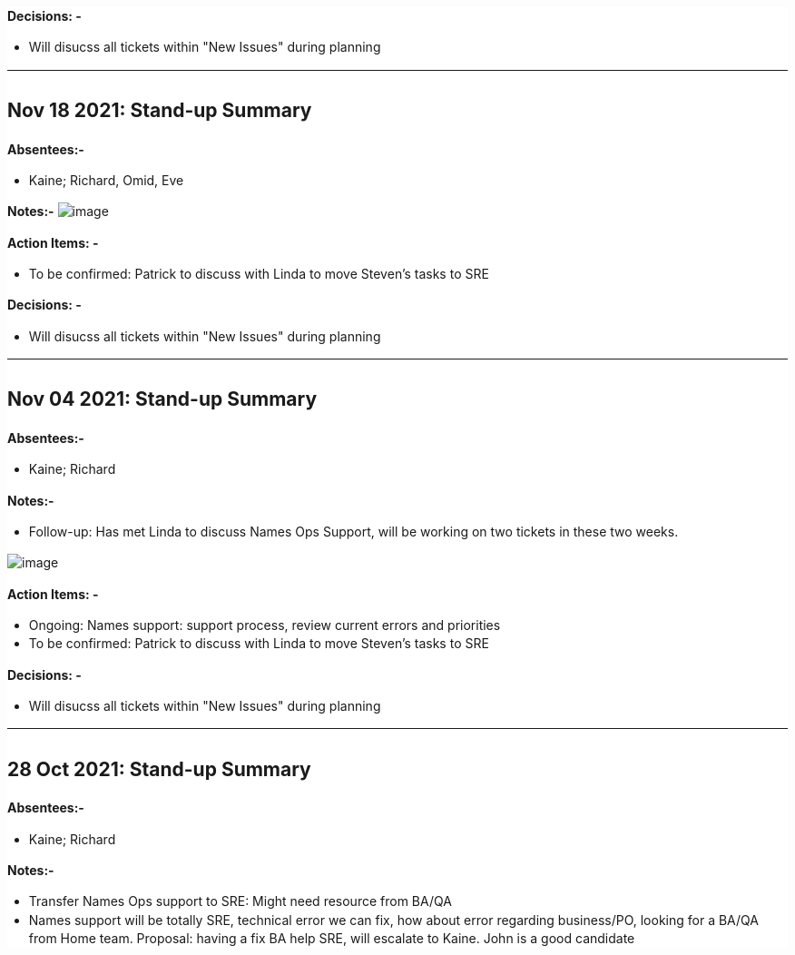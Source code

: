 **Decisions: -** 

- Will disucss all tickets within "New Issues" during planning

---

## **Nov 18 2021: Stand-up Summary** 

**Absentees:-**

- Kaine; Richard, Omid, Eve

**Notes:-**
![image](https://user-images.githubusercontent.com/87034722/142679404-59aeadf1-8356-4927-a41f-cc17ef66a19f.png)

**Action Items: -**

-	To be confirmed: Patrick to discuss with Linda to move Steven’s tasks to SRE

**Decisions: -** 

- Will disucss all tickets within "New Issues" during planning

---

## **Nov 04 2021: Stand-up Summary** 

**Absentees:-**

- Kaine; Richard

**Notes:-**

- Follow-up: Has met Linda to discuss Names Ops Support, will be working on two tickets in these two weeks.

![image](https://user-images.githubusercontent.com/87034722/140414385-da08b323-31f5-408b-9593-1f3b21cc4682.png)


**Action Items: -**

-	Ongoing: Names support: support process, review current errors and priorities 
-	To be confirmed: Patrick to discuss with Linda to move Steven’s tasks to SRE

**Decisions: -** 

- Will disucss all tickets within "New Issues" during planning

---
## **28 Oct 2021: Stand-up Summary** 

**Absentees:-**

- Kaine; Richard

**Notes:-**
- Transfer Names Ops support to SRE: Might need resource from BA/QA 
- Names support will be totally SRE, technical error we can fix, how about error regarding business/PO, looking for a BA/QA from Home team. Proposal: having a fix BA help SRE, will escalate to Kaine. John is a good candidate
